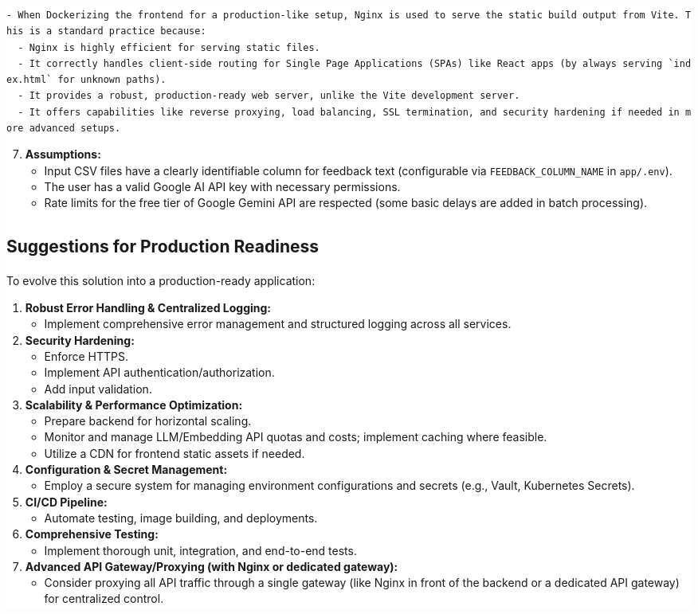     - When Dockerizing the frontend for a production-like setup, Nginx is used to serve the static build output from Vite. This is a standard practice because:
      - Nginx is highly efficient for serving static files.
      - It correctly handles client-side routing for Single Page Applications (SPAs) like React apps (by always serving `index.html` for unknown paths).
      - It provides a robust, production-ready web server, unlike the Vite development server.
      - It offers capabilities like reverse proxying, load balancing, SSL termination, and security hardening if needed in more advanced setups.

7.  **Assumptions:**
    - Input CSV files have a clearly identifiable column for feedback text (configurable via `FEEDBACK_COLUMN_NAME` in `app/.env`).
    - The user has a valid Google AI API key with necessary permissions.
    - Rate limits for the free tier of Google Gemini API are respected (some basic delays are added in batch processing).

## Suggestions for Production Readiness

To evolve this solution into a production-ready application:

1.  **Robust Error Handling & Centralized Logging:**
    - Implement comprehensive error management and structured logging across all services.
2.  **Security Hardening:**
    - Enforce HTTPS.
    - Implement API authentication/authorization.
    - Add input validation.
3.  **Scalability & Performance Optimization:**
    - Prepare backend for horizontal scaling.
    - Monitor and manage LLM/Embedding API quotas and costs; implement caching where feasible.
    - Utilize a CDN for frontend static assets if needed.
4.  **Configuration & Secret Management:**
    - Employ a secure system for managing environment configurations and secrets (e.g., Vault, Kubernetes Secrets).
5.  **CI/CD Pipeline:**
    - Automate testing, image building, and deployments.
6.  **Comprehensive Testing:**
    - Implement thorough unit, integration, and end-to-end tests.
7.  **Advanced API Gateway/Proxying (with Nginx or dedicated gateway):**
    - Consider proxying all API traffic through a single gateway (like Nginx in front of the backend or a dedicated API gateway) for centralized control.
